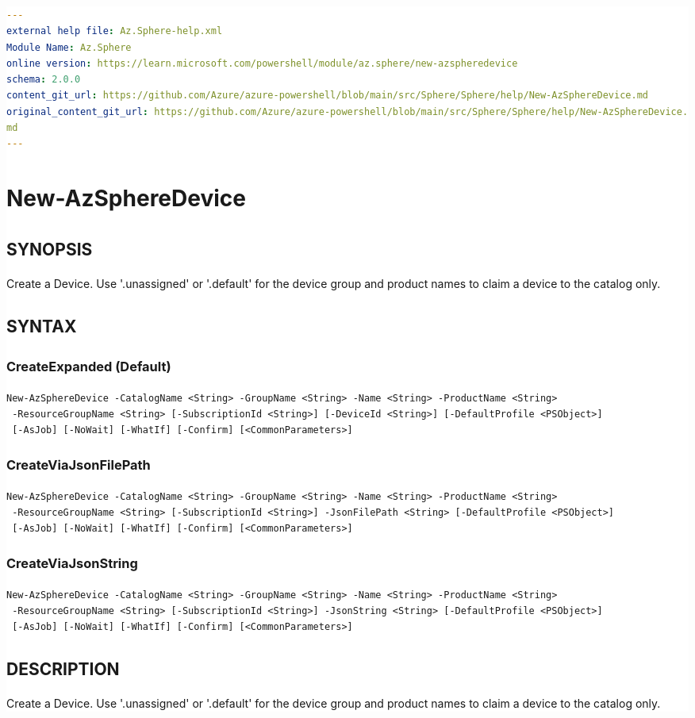 ```yaml
---
external help file: Az.Sphere-help.xml
Module Name: Az.Sphere
online version: https://learn.microsoft.com/powershell/module/az.sphere/new-azspheredevice
schema: 2.0.0
content_git_url: https://github.com/Azure/azure-powershell/blob/main/src/Sphere/Sphere/help/New-AzSphereDevice.md
original_content_git_url: https://github.com/Azure/azure-powershell/blob/main/src/Sphere/Sphere/help/New-AzSphereDevice.md
---
```


# New-AzSphereDevice

## SYNOPSIS
Create a Device.
Use '.unassigned' or '.default' for the device group and product names to claim a device to the catalog only.

## SYNTAX

### CreateExpanded (Default)
```
New-AzSphereDevice -CatalogName <String> -GroupName <String> -Name <String> -ProductName <String>
 -ResourceGroupName <String> [-SubscriptionId <String>] [-DeviceId <String>] [-DefaultProfile <PSObject>]
 [-AsJob] [-NoWait] [-WhatIf] [-Confirm] [<CommonParameters>]
```

### CreateViaJsonFilePath
```
New-AzSphereDevice -CatalogName <String> -GroupName <String> -Name <String> -ProductName <String>
 -ResourceGroupName <String> [-SubscriptionId <String>] -JsonFilePath <String> [-DefaultProfile <PSObject>]
 [-AsJob] [-NoWait] [-WhatIf] [-Confirm] [<CommonParameters>]
```

### CreateViaJsonString
```
New-AzSphereDevice -CatalogName <String> -GroupName <String> -Name <String> -ProductName <String>
 -ResourceGroupName <String> [-SubscriptionId <String>] -JsonString <String> [-DefaultProfile <PSObject>]
 [-AsJob] [-NoWait] [-WhatIf] [-Confirm] [<CommonParameters>]
```

## DESCRIPTION
Create a Device.
Use '.unassigned' or '.default' for the device group and product names to claim a device to the catalog only.
